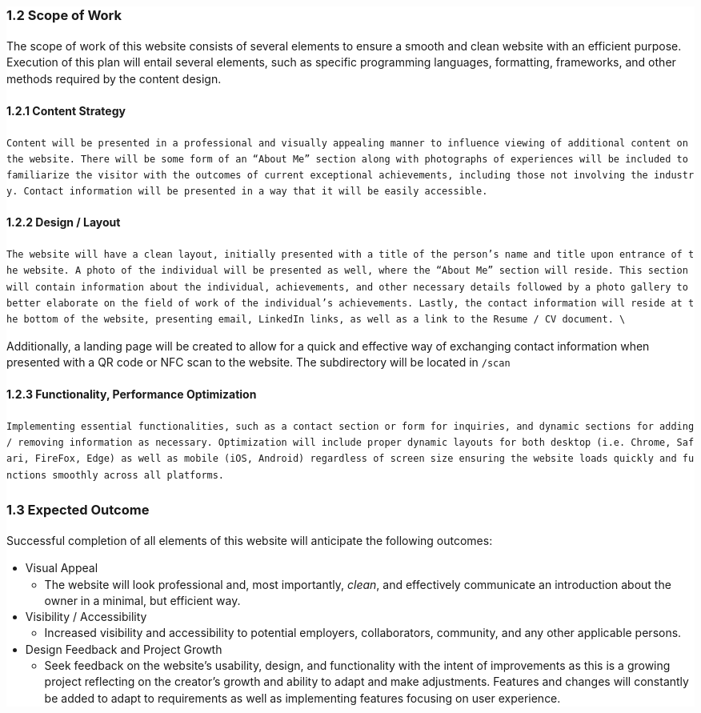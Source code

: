 
### 1.2 Scope of Work

The scope of work of this website consists of several elements to ensure a smooth and clean website with an efficient purpose. Execution of this plan will entail several elements, such as specific programming languages, formatting, frameworks, and other methods required by the content design.


#### 1.2.1 Content Strategy


    Content will be presented in a professional and visually appealing manner to influence viewing of additional content on the website. There will be some form of an “About Me” section along with photographs of experiences will be included to familiarize the visitor with the outcomes of current exceptional achievements, including those not involving the industry. Contact information will be presented in a way that it will be easily accessible.


#### 1.2.2 Design / Layout


    The website will have a clean layout, initially presented with a title of the person’s name and title upon entrance of the website. A photo of the individual will be presented as well, where the “About Me” section will reside. This section will contain information about the individual, achievements, and other necessary details followed by a photo gallery to better elaborate on the field of work of the individual’s achievements. Lastly, the contact information will reside at the bottom of the website, presenting email, LinkedIn links, as well as a link to the Resume / CV document. \
Additionally, a landing page will be created to allow for a quick and effective way of exchanging contact information when presented with a QR code or NFC scan to the website. The subdirectory will be located in `/scan`


#### 1.2.3 Functionality, Performance Optimization


    Implementing essential functionalities, such as a contact section or form for inquiries, and dynamic sections for adding / removing information as necessary. Optimization will include proper dynamic layouts for both desktop (i.e. Chrome, Safari, FireFox, Edge) as well as mobile (iOS, Android) regardless of screen size ensuring the website loads quickly and functions smoothly across all platforms.


### 1.3 Expected Outcome

Successful completion of all elements of this website will anticipate the following outcomes:



* Visual Appeal
    * The website will look professional and, most importantly, _clean_, and effectively communicate an introduction about the owner in a minimal, but efficient way.
* Visibility / Accessibility
    * Increased visibility and accessibility to potential employers, collaborators, community, and any other applicable persons.
* Design Feedback and Project Growth 
    * Seek feedback on the website’s usability, design, and functionality with the intent of improvements as this is a growing project reflecting on the creator’s growth and ability to adapt and make adjustments. Features and changes will constantly be added to adapt to requirements as well as implementing features focusing on user experience.
